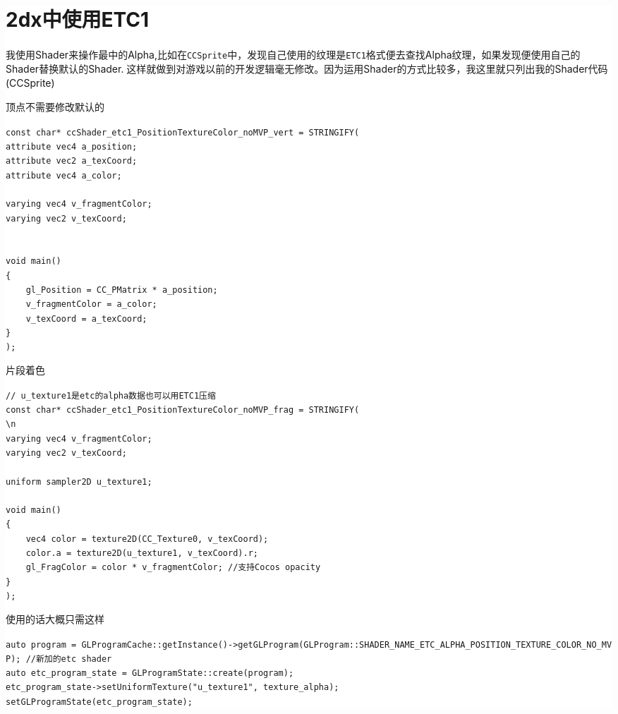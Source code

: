 # 2dx中使用ETC1

我使用Shader来操作最中的Alpha,比如在`CCSprite`中，发现自己使用的纹理是`ETC1`格式便去查找Alpha纹理，如果发现便使用自己的Shader替换默认的Shader.
这样就做到对游戏以前的开发逻辑毫无修改。因为运用Shader的方式比较多，我这里就只列出我的Shader代码(CCSprite)

顶点不需要修改默认的

~~~
const char* ccShader_etc1_PositionTextureColor_noMVP_vert = STRINGIFY(
attribute vec4 a_position;
attribute vec2 a_texCoord;
attribute vec4 a_color;

varying vec4 v_fragmentColor;
varying vec2 v_texCoord;


void main()
{
    gl_Position = CC_PMatrix * a_position;
    v_fragmentColor = a_color;
    v_texCoord = a_texCoord;
}
);
~~~

片段着色

~~~
// u_texture1是etc的alpha数据也可以用ETC1压缩
const char* ccShader_etc1_PositionTextureColor_noMVP_frag = STRINGIFY(
\n
varying vec4 v_fragmentColor;
varying vec2 v_texCoord;

uniform sampler2D u_texture1;

void main()
{
    vec4 color = texture2D(CC_Texture0, v_texCoord);
    color.a = texture2D(u_texture1, v_texCoord).r;
    gl_FragColor = color * v_fragmentColor; //支持Cocos opacity
}
);
~~~

使用的话大概只需这样

~~~
auto program = GLProgramCache::getInstance()->getGLProgram(GLProgram::SHADER_NAME_ETC_ALPHA_POSITION_TEXTURE_COLOR_NO_MVP); //新加的etc shader
auto etc_program_state = GLProgramState::create(program);
etc_program_state->setUniformTexture("u_texture1", texture_alpha);
setGLProgramState(etc_program_state);
~~~
